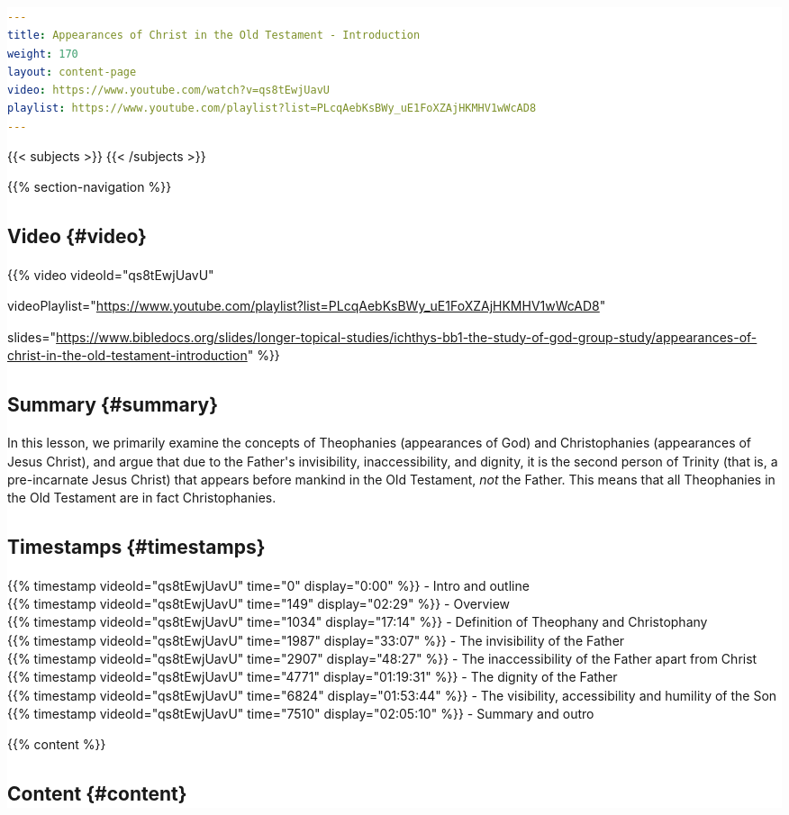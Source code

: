 ```yaml
---
title: Appearances of Christ in the Old Testament - Introduction
weight: 170
layout: content-page
video: https://www.youtube.com/watch?v=qs8tEwjUavU
playlist: https://www.youtube.com/playlist?list=PLcqAebKsBWy_uE1FoXZAjHKMHV1wWcAD8
---
```


{{< subjects >}}
{{< /subjects >}}

{{% section-navigation %}}

## Video {#video}

{{% video
videoId="qs8tEwjUavU"

videoPlaylist="https://www.youtube.com/playlist?list=PLcqAebKsBWy_uE1FoXZAjHKMHV1wWcAD8"

slides="https://www.bibledocs.org/slides/longer-topical-studies/ichthys-bb1-the-study-of-god-group-study/appearances-of-christ-in-the-old-testament-introduction"
%}}

## Summary {#summary}

In this lesson, we primarily examine the concepts of Theophanies (appearances of God) and Christophanies (appearances of Jesus Christ), and argue that due to the Father's invisibility, inaccessibility, and dignity, it is the second person of Trinity (that is, a pre-incarnate Jesus Christ) that appears before mankind in the Old Testament, *not* the Father. This means that all Theophanies in the Old Testament are in fact Christophanies.

## Timestamps {#timestamps}

{{% timestamp videoId="qs8tEwjUavU" time="0" display="0:00" %}} - Intro and outline  
{{% timestamp videoId="qs8tEwjUavU" time="149" display="02:29" %}} - Overview  
{{% timestamp videoId="qs8tEwjUavU" time="1034" display="17:14" %}} - Definition of Theophany and Christophany  
{{% timestamp videoId="qs8tEwjUavU" time="1987" display="33:07" %}} - The invisibility of the Father  
{{% timestamp videoId="qs8tEwjUavU" time="2907" display="48:27" %}} - The inaccessibility of the Father apart from Christ  
{{% timestamp videoId="qs8tEwjUavU" time="4771" display="01:19:31" %}} - The dignity of the Father  
{{% timestamp videoId="qs8tEwjUavU" time="6824" display="01:53:44" %}} - The visibility, accessibility and humility of the Son  
{{% timestamp videoId="qs8tEwjUavU" time="7510" display="02:05:10" %}} - Summary and outro  

{{% content %}}

## Content {#content}
